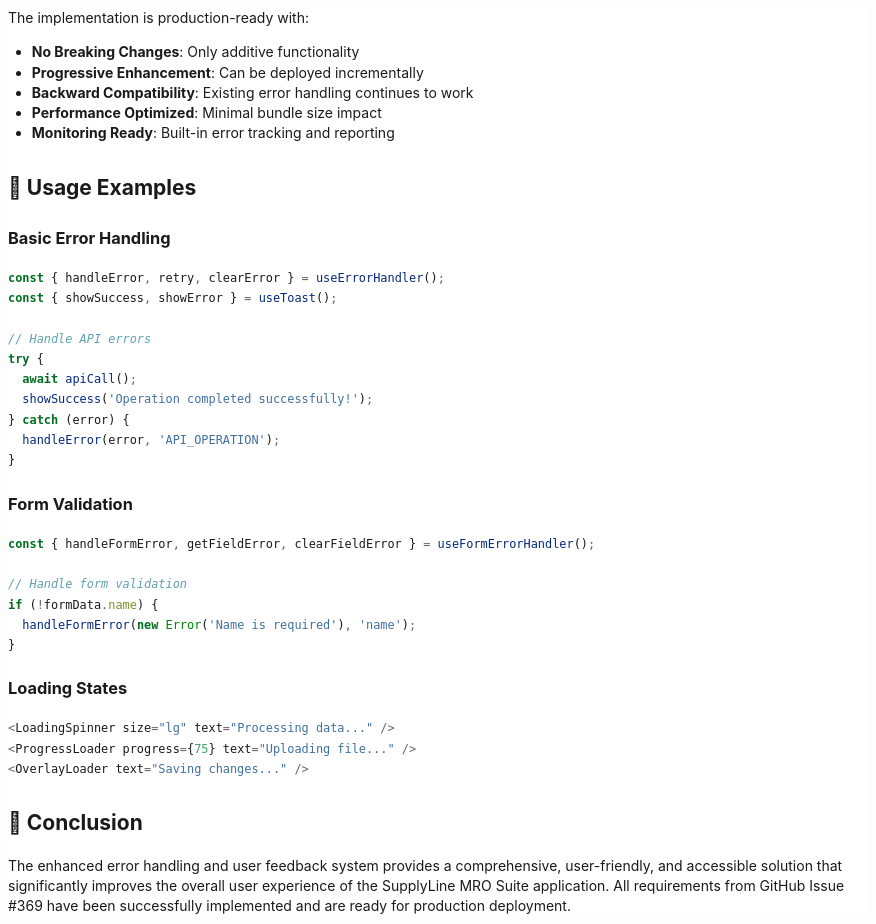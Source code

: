 The implementation is production-ready with:
- **No Breaking Changes**: Only additive functionality
- **Progressive Enhancement**: Can be deployed incrementally
- **Backward Compatibility**: Existing error handling continues to work
- **Performance Optimized**: Minimal bundle size impact
- **Monitoring Ready**: Built-in error tracking and reporting

## 📝 Usage Examples

### Basic Error Handling
```javascript
const { handleError, retry, clearError } = useErrorHandler();
const { showSuccess, showError } = useToast();

// Handle API errors
try {
  await apiCall();
  showSuccess('Operation completed successfully!');
} catch (error) {
  handleError(error, 'API_OPERATION');
}
```

### Form Validation
```javascript
const { handleFormError, getFieldError, clearFieldError } = useFormErrorHandler();

// Handle form validation
if (!formData.name) {
  handleFormError(new Error('Name is required'), 'name');
}
```

### Loading States
```javascript
<LoadingSpinner size="lg" text="Processing data..." />
<ProgressLoader progress={75} text="Uploading file..." />
<OverlayLoader text="Saving changes..." />
```

## 🎉 Conclusion

The enhanced error handling and user feedback system provides a comprehensive, user-friendly, and accessible solution that significantly improves the overall user experience of the SupplyLine MRO Suite application. All requirements from GitHub Issue #369 have been successfully implemented and are ready for production deployment.
